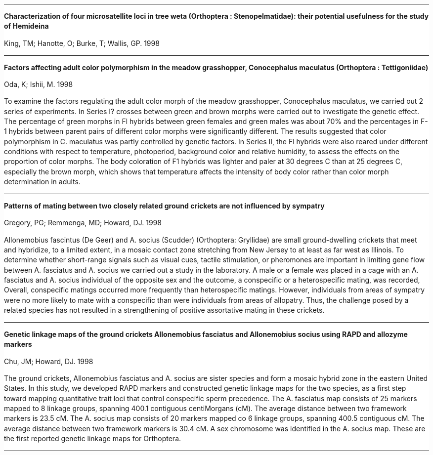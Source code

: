 
---

**Characterization of four microsatellite loci in tree weta (Orthoptera : Stenopelmatidae): their potential usefulness for the study of Hemideina**

King, TM; Hanotte, O; Burke, T; Wallis, GP. 1998



---

**Factors affecting adult color polymorphism in the meadow grasshopper, Conocephalus maculatus (Orthoptera : Tettigoniidae)**

Oda, K; Ishii, M. 1998

To examine the factors regulating the adult color morph of the meadow grasshopper, Conocephalus maculatus, we carried out 2 series of experiments. In Series I? crosses between green and brown morphs were carried out to investigate the genetic effect. The percentage of green morphs in Fl hybrids between green females and green males was about 70% and the percentages in F-1 hybrids between parent pairs of different color morphs were significantly different. The results suggested that color polymorphism in C. maculatus was partly controlled by genetic factors. In Series II, the Fl hybrids were also reared under different conditions with respect to temperature, photoperiod, background color and relative humidity, to assess the effects on the proportion of color morphs. The body coloration of F1 hybrids was lighter and paler at 30 degrees C than at 25 degrees C, especially the brown morph, which shows that temperature affects the intensity of body color rather than color morph determination in adults.

---

**Patterns of mating between two closely related ground crickets are not influenced by sympatry**

Gregory, PG; Remmenga, MD; Howard, DJ. 1998

Allonemobius fascintus (De Geer) and A. socius (Scudder) (Orthoptera: Gryllidae) are small ground-dwelling crickets that meet and hybridize, to a limited extent, in a mosaic contact zone stretching from New Jersey to at least as far west as Illinois. To determine whether short-range signals such as visual cues, tactile stimulation, or pheromones are important in limiting gene flow between A. fasciatus and A. socius we carried out a study in the laboratory. A male or a female was placed in a cage with an A. fasciatus and A. socius individual of the opposite sex and the outcome, a conspecific or a heterospecific mating, was recorded, Overall, conspecific matings occurred more frequently than heterospecific matings. However, individuals from areas of sympatry were no more likely to mate with a conspecific than were individuals from areas of allopatry. Thus, the challenge posed by a related species has not resulted in a strengthening of positive assortative mating in these crickets.

---

**Genetic linkage maps of the ground crickets Allonemobius fasciatus and Allonemobius socius using RAPD and allozyme markers**

Chu, JM; Howard, DJ. 1998

The ground crickets, Allonemobius fasciatus and A. socius are sister species and form a mosaic hybrid zone in the eastern United States. In this study, we developed RAPD markers and constructed genetic linkage maps for the two species, as a first step toward mapping quantitative trait loci that control conspecific sperm precedence. The A. fasciatus map consists of 25 markers mapped to 8 linkage groups, spanning 400.1 contiguous centiMorgans (cM). The average distance between two framework markers is 23.5 cM. The A. socius map consists of 20 markers mapped co 6 linkage groups, spanning 400.5 contiguous cM. The average distance between two framework markers is 30.4 cM. A sex chromosome was identified in the A. socius map. These are the first reported genetic linkage maps for Orthoptera.

---